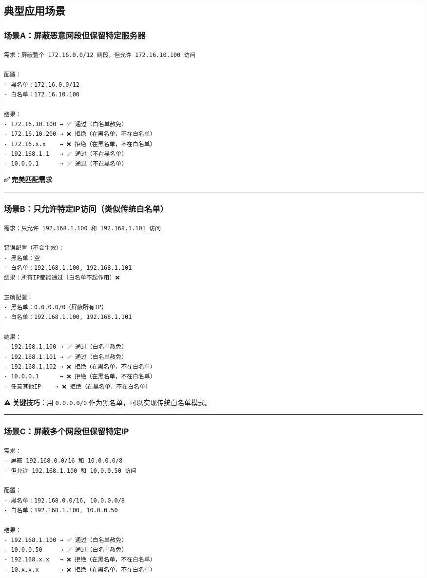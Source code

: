 
## 典型应用场景

### 场景A：屏蔽恶意网段但保留特定服务器

```
需求：屏蔽整个 172.16.0.0/12 网段，但允许 172.16.10.100 访问

配置：
- 黑名单：172.16.0.0/12
- 白名单：172.16.10.100

结果：
- 172.16.10.100 → ✅ 通过（白名单赦免）
- 172.16.10.200 → ❌ 拒绝（在黑名单，不在白名单）
- 172.16.x.x    → ❌ 拒绝（在黑名单，不在白名单）
- 192.168.1.1   → ✅ 通过（不在黑名单）
- 10.0.0.1      → ✅ 通过（不在黑名单）
```

**✅ 完美匹配需求**

---

### 场景B：只允许特定IP访问（类似传统白名单）

```
需求：只允许 192.168.1.100 和 192.168.1.101 访问

错误配置（不会生效）：
- 黑名单：空
- 白名单：192.168.1.100, 192.168.1.101
结果：所有IP都能通过（白名单不起作用）❌

正确配置：
- 黑名单：0.0.0.0/0（屏蔽所有IP）
- 白名单：192.168.1.100, 192.168.1.101

结果：
- 192.168.1.100 → ✅ 通过（白名单赦免）
- 192.168.1.101 → ✅ 通过（白名单赦免）
- 192.168.1.102 → ❌ 拒绝（在黑名单，不在白名单）
- 10.0.0.1      → ❌ 拒绝（在黑名单，不在白名单）
- 任意其他IP    → ❌ 拒绝（在黑名单，不在白名单）
```

**⚠️ 关键技巧**：用 `0.0.0.0/0` 作为黑名单，可以实现传统白名单模式。

---

### 场景C：屏蔽多个网段但保留特定IP

```
需求：
- 屏蔽 192.168.0.0/16 和 10.0.0.0/8
- 但允许 192.168.1.100 和 10.0.0.50 访问

配置：
- 黑名单：192.168.0.0/16, 10.0.0.0/8
- 白名单：192.168.1.100, 10.0.0.50

结果：
- 192.168.1.100 → ✅ 通过（白名单赦免）
- 10.0.0.50     → ✅ 通过（白名单赦免）
- 192.168.x.x   → ❌ 拒绝（在黑名单，不在白名单）
- 10.x.x.x      → ❌ 拒绝（在黑名单，不在白名单）
```